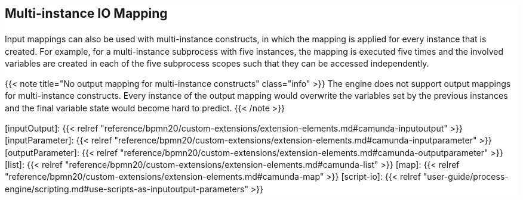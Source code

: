 
## Multi-instance IO Mapping

Input mappings can also be used with multi-instance constructs, in which the mapping is applied for every instance that is created. For example, for a multi-instance subprocess with five instances, the mapping is executed five times and the involved variables are created in each of the five subprocess scopes such that they can be accessed independently.

{{< note title="No output mapping for multi-instance constructs" class="info" >}}
  The engine does not support output mappings for multi-instance constructs. Every instance of the output mapping would overwrite the variables set by the previous instances and the final variable state would become hard to predict.
{{< /note >}}


[inputOutput]: {{< relref "reference/bpmn20/custom-extensions/extension-elements.md#camunda-inputoutput" >}}
[inputParameter]: {{< relref "reference/bpmn20/custom-extensions/extension-elements.md#camunda-inputparameter" >}}
[outputParameter]: {{< relref "reference/bpmn20/custom-extensions/extension-elements.md#camunda-outputparameter" >}}
[list]: {{< relref "reference/bpmn20/custom-extensions/extension-elements.md#camunda-list" >}}
[map]: {{< relref "reference/bpmn20/custom-extensions/extension-elements.md#camunda-map" >}}
[script-io]: {{< relref "user-guide/process-engine/scripting.md#use-scripts-as-inputoutput-parameters" >}}
